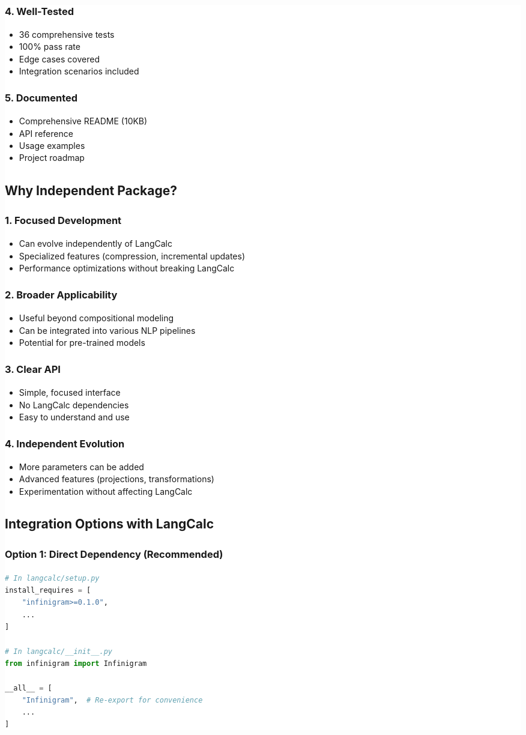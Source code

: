 
### 4. Well-Tested
- 36 comprehensive tests
- 100% pass rate
- Edge cases covered
- Integration scenarios included

### 5. Documented
- Comprehensive README (10KB)
- API reference
- Usage examples
- Project roadmap

## Why Independent Package?

### 1. **Focused Development**
- Can evolve independently of LangCalc
- Specialized features (compression, incremental updates)
- Performance optimizations without breaking LangCalc

### 2. **Broader Applicability**
- Useful beyond compositional modeling
- Can be integrated into various NLP pipelines
- Potential for pre-trained models

### 3. **Clear API**
- Simple, focused interface
- No LangCalc dependencies
- Easy to understand and use

### 4. **Independent Evolution**
- More parameters can be added
- Advanced features (projections, transformations)
- Experimentation without affecting LangCalc

## Integration Options with LangCalc

### Option 1: Direct Dependency (Recommended)
```python
# In langcalc/setup.py
install_requires = [
    "infinigram>=0.1.0",
    ...
]

# In langcalc/__init__.py
from infinigram import Infinigram

__all__ = [
    "Infinigram",  # Re-export for convenience
    ...
]
```
